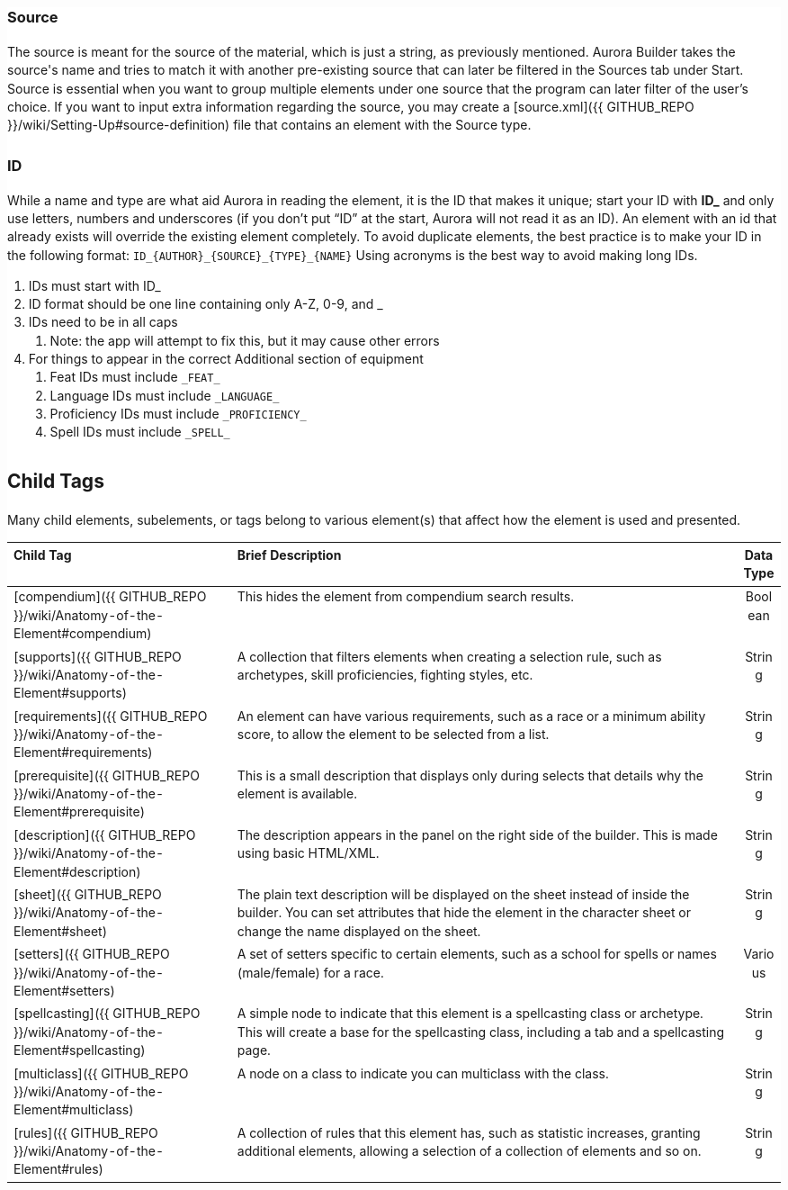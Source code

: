 ### Source

The source is meant for the source of the material, which is just a string, as previously mentioned. Aurora Builder
takes the source's name and tries to match it with another pre-existing source that can later be filtered in the Sources
tab under Start. Source is essential when you want to group multiple elements under one source that the program can
later filter of the user’s choice. If you want to input extra information regarding the source, you may create
a [source.xml]({{ GITHUB_REPO }}/wiki/Setting-Up#source-definition) file that contains an element with the Source type.

### ID

While a name and type are what aid Aurora in reading the element, it is the ID that makes it unique; start your ID with
**ID_** and only use letters, numbers and underscores (if you don’t put “ID” at the start, Aurora will not read it as an
ID). An element with an id that already exists will override the existing element completely. To avoid duplicate
elements, the best practice is to make your ID in the following format: `ID_{AUTHOR}_{SOURCE}_{TYPE}_{NAME}` Using
acronyms is the best way to avoid making long IDs.

1. IDs must start with ID_
2. ID format should be one line containing only A-Z, 0-9, and _
3. IDs need to be in all caps
    1. Note: the app will attempt to fix this, but it may cause other errors
4. For things to appear in the correct Additional section of equipment
    1. Feat IDs must include `_FEAT_`
    2. Language IDs must include `_LANGUAGE_`
    3. Proficiency IDs must include `_PROFICIENCY_`
    4. Spell IDs must include `_SPELL_`

## Child Tags

Many child elements, subelements, or tags belong to various element(s) that affect how the element is used and
presented.

| Child Tag                                                                  | Brief Description                                                                                                                                                                                       | Data Type |
|:---------------------------------------------------------------------------|:--------------------------------------------------------------------------------------------------------------------------------------------------------------------------------------------------------|:---------:|
| [compendium]({{ GITHUB_REPO }}/wiki/Anatomy-of-the-Element#compendium)     | This hides the element from compendium search results.                                                                                                                                                  |  Boolean  |
| [supports]({{ GITHUB_REPO }}/wiki/Anatomy-of-the-Element#supports)         | A collection that filters elements when creating a selection rule, such as archetypes, skill proficiencies, fighting styles, etc.                                                                       |  String   |
| [requirements]({{ GITHUB_REPO }}/wiki/Anatomy-of-the-Element#requirements) | An element can have various requirements, such as a race or a minimum ability score, to allow the element to be selected from a list.                                                                   |  String   |
| [prerequisite]({{ GITHUB_REPO }}/wiki/Anatomy-of-the-Element#prerequisite) | This is a small description that displays only during selects that details why the element is available.                                                                                                |  String   |
| [description]({{ GITHUB_REPO }}/wiki/Anatomy-of-the-Element#description)   | The description appears in the panel on the right side of the builder. This is made using basic HTML/XML.                                                                                               |  String   |
| [sheet]({{ GITHUB_REPO }}/wiki/Anatomy-of-the-Element#sheet)               | The plain text description will be displayed on the sheet instead of inside the builder. You can set attributes that hide the element in the character sheet or change the name displayed on the sheet. |  String   |
| [setters]({{ GITHUB_REPO }}/wiki/Anatomy-of-the-Element#setters)           | A set of setters specific to certain elements, such as a school for spells or names (male/female) for a race.                                                                                           |  Various  |
| [spellcasting]({{ GITHUB_REPO }}/wiki/Anatomy-of-the-Element#spellcasting) | A simple node to indicate that this element is a spellcasting class or archetype. This will create a base for the spellcasting class, including a tab and a spellcasting page.                          |  String   |
| [multiclass]({{ GITHUB_REPO }}/wiki/Anatomy-of-the-Element#multiclass)     | A node on a class to indicate you can multiclass with the class.                                                                                                                                        |  String   |
| [rules]({{ GITHUB_REPO }}/wiki/Anatomy-of-the-Element#rules)               | A collection of rules that this element has, such as statistic increases, granting additional elements, allowing a selection of a collection of elements and so on.                                     |  String   |
